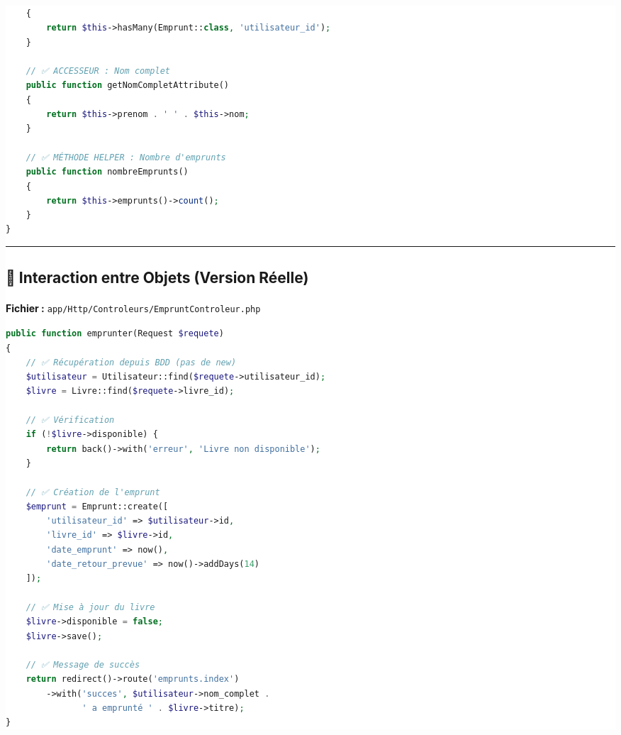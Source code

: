 ```php
    {
        return $this->hasMany(Emprunt::class, 'utilisateur_id');
    }
    
    // ✅ ACCESSEUR : Nom complet
    public function getNomCompletAttribute()
    {
        return $this->prenom . ' ' . $this->nom;
    }
    
    // ✅ MÉTHODE HELPER : Nombre d'emprunts
    public function nombreEmprunts()
    {
        return $this->emprunts()->count();
    }
}
```

---

## 🤝 Interaction entre Objets (Version Réelle)

**Fichier :** `app/Http/Controleurs/EmpruntControleur.php`

```php
public function emprunter(Request $requete)
{
    // ✅ Récupération depuis BDD (pas de new)
    $utilisateur = Utilisateur::find($requete->utilisateur_id);
    $livre = Livre::find($requete->livre_id);
    
    // ✅ Vérification
    if (!$livre->disponible) {
        return back()->with('erreur', 'Livre non disponible');
    }
    
    // ✅ Création de l'emprunt
    $emprunt = Emprunt::create([
        'utilisateur_id' => $utilisateur->id,
        'livre_id' => $livre->id,
        'date_emprunt' => now(),
        'date_retour_prevue' => now()->addDays(14)
    ]);
    
    // ✅ Mise à jour du livre
    $livre->disponible = false;
    $livre->save();
    
    // ✅ Message de succès
    return redirect()->route('emprunts.index')
        ->with('succes', $utilisateur->nom_complet . 
               ' a emprunté ' . $livre->titre);
}
```
